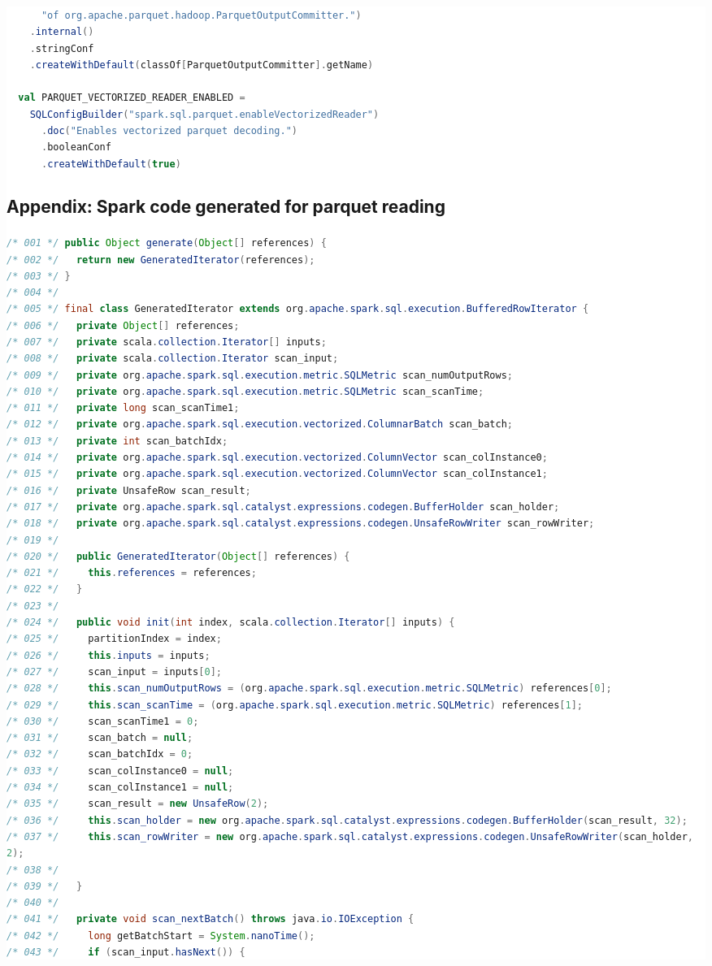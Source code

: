 ```scala
      "of org.apache.parquet.hadoop.ParquetOutputCommitter.")
    .internal()
    .stringConf
    .createWithDefault(classOf[ParquetOutputCommitter].getName)

  val PARQUET_VECTORIZED_READER_ENABLED =
    SQLConfigBuilder("spark.sql.parquet.enableVectorizedReader")
      .doc("Enables vectorized parquet decoding.")
      .booleanConf
      .createWithDefault(true)
```

## Appendix: Spark code generated for parquet reading 

```java
/* 001 */ public Object generate(Object[] references) {
/* 002 */   return new GeneratedIterator(references);
/* 003 */ }
/* 004 */
/* 005 */ final class GeneratedIterator extends org.apache.spark.sql.execution.BufferedRowIterator {
/* 006 */   private Object[] references;
/* 007 */   private scala.collection.Iterator[] inputs;
/* 008 */   private scala.collection.Iterator scan_input;
/* 009 */   private org.apache.spark.sql.execution.metric.SQLMetric scan_numOutputRows;
/* 010 */   private org.apache.spark.sql.execution.metric.SQLMetric scan_scanTime;
/* 011 */   private long scan_scanTime1;
/* 012 */   private org.apache.spark.sql.execution.vectorized.ColumnarBatch scan_batch;
/* 013 */   private int scan_batchIdx;
/* 014 */   private org.apache.spark.sql.execution.vectorized.ColumnVector scan_colInstance0;
/* 015 */   private org.apache.spark.sql.execution.vectorized.ColumnVector scan_colInstance1;
/* 016 */   private UnsafeRow scan_result;
/* 017 */   private org.apache.spark.sql.catalyst.expressions.codegen.BufferHolder scan_holder;
/* 018 */   private org.apache.spark.sql.catalyst.expressions.codegen.UnsafeRowWriter scan_rowWriter;
/* 019 */
/* 020 */   public GeneratedIterator(Object[] references) {
/* 021 */     this.references = references;
/* 022 */   }
/* 023 */
/* 024 */   public void init(int index, scala.collection.Iterator[] inputs) {
/* 025 */     partitionIndex = index;
/* 026 */     this.inputs = inputs;
/* 027 */     scan_input = inputs[0];
/* 028 */     this.scan_numOutputRows = (org.apache.spark.sql.execution.metric.SQLMetric) references[0];
/* 029 */     this.scan_scanTime = (org.apache.spark.sql.execution.metric.SQLMetric) references[1];
/* 030 */     scan_scanTime1 = 0;
/* 031 */     scan_batch = null;
/* 032 */     scan_batchIdx = 0;
/* 033 */     scan_colInstance0 = null;
/* 034 */     scan_colInstance1 = null;
/* 035 */     scan_result = new UnsafeRow(2);
/* 036 */     this.scan_holder = new org.apache.spark.sql.catalyst.expressions.codegen.BufferHolder(scan_result, 32);
/* 037 */     this.scan_rowWriter = new org.apache.spark.sql.catalyst.expressions.codegen.UnsafeRowWriter(scan_holder, 2);
/* 038 */
/* 039 */   }
/* 040 */
/* 041 */   private void scan_nextBatch() throws java.io.IOException {
/* 042 */     long getBatchStart = System.nanoTime();
/* 043 */     if (scan_input.hasNext()) {
```